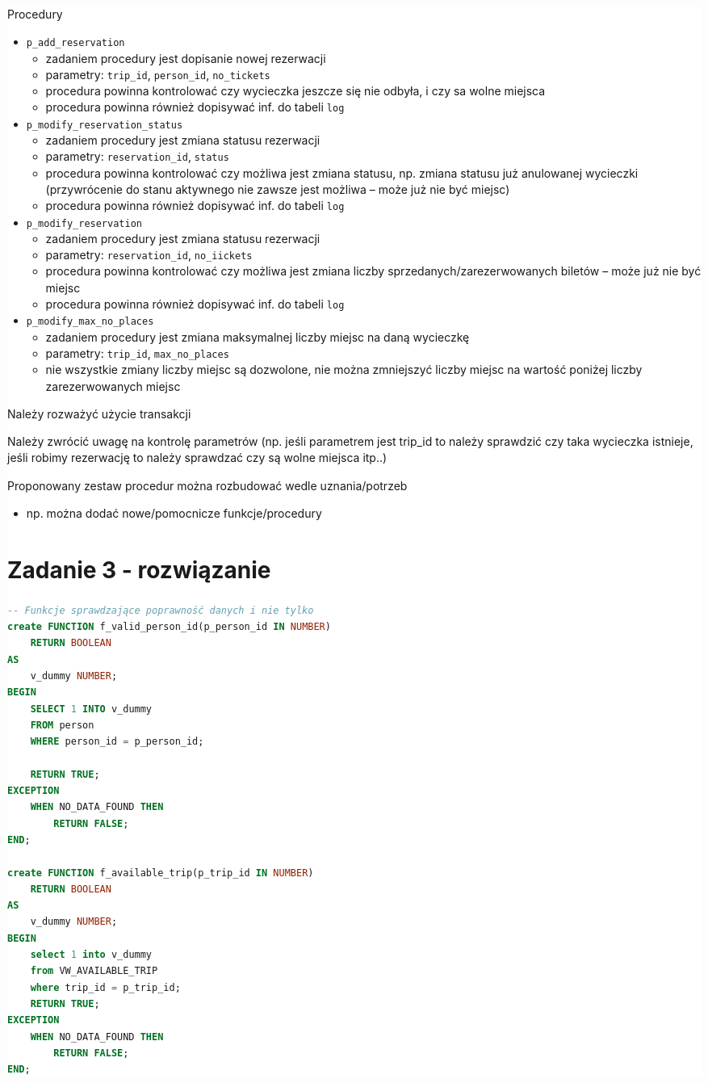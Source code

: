 Procedury
- `p_add_reservation`
	- zadaniem procedury jest dopisanie nowej rezerwacji
	- parametry: `trip_id`, `person_id`,  `no_tickets`
	- procedura powinna kontrolować czy wycieczka jeszcze się nie odbyła, i czy sa wolne miejsca
	- procedura powinna również dopisywać inf. do tabeli `log`
- `p_modify_reservation_status`
	- zadaniem procedury jest zmiana statusu rezerwacji 
	- parametry: `reservation_id`, `status`
	- procedura powinna kontrolować czy możliwa jest zmiana statusu, np. zmiana statusu już anulowanej wycieczki (przywrócenie do stanu aktywnego nie zawsze jest możliwa – może już nie być miejsc)
	- procedura powinna również dopisywać inf. do tabeli `log`
- `p_modify_reservation`
	- zadaniem procedury jest zmiana statusu rezerwacji 
	- parametry: `reservation_id`, `no_iickets`
	- procedura powinna kontrolować czy możliwa jest zmiana liczby sprzedanych/zarezerwowanych biletów – może już nie być miejsc
	- procedura powinna również dopisywać inf. do tabeli `log`
- `p_modify_max_no_places`
	- zadaniem procedury jest zmiana maksymalnej liczby miejsc na daną wycieczkę 
	- parametry: `trip_id`, `max_no_places`
	- nie wszystkie zmiany liczby miejsc są dozwolone, nie można zmniejszyć liczby miejsc na wartość poniżej liczby zarezerwowanych miejsc

Należy rozważyć użycie transakcji

Należy zwrócić uwagę na kontrolę parametrów (np. jeśli parametrem jest trip_id to należy sprawdzić czy taka wycieczka istnieje, jeśli robimy rezerwację to należy sprawdzać czy są wolne miejsca itp..)


Proponowany zestaw procedur można rozbudować wedle uznania/potrzeb
- np. można dodać nowe/pomocnicze funkcje/procedury

# Zadanie 3  - rozwiązanie

```sql
-- Funkcje sprawdzające poprawność danych i nie tylko
create FUNCTION f_valid_person_id(p_person_id IN NUMBER)
    RETURN BOOLEAN
AS
    v_dummy NUMBER;
BEGIN
    SELECT 1 INTO v_dummy
    FROM person
    WHERE person_id = p_person_id;

    RETURN TRUE;
EXCEPTION
    WHEN NO_DATA_FOUND THEN
        RETURN FALSE;
END;

create FUNCTION f_available_trip(p_trip_id IN NUMBER)
    RETURN BOOLEAN
AS
    v_dummy NUMBER;
BEGIN
    select 1 into v_dummy
    from VW_AVAILABLE_TRIP
    where trip_id = p_trip_id;
    RETURN TRUE;
EXCEPTION
    WHEN NO_DATA_FOUND THEN
        RETURN FALSE;
END;
```